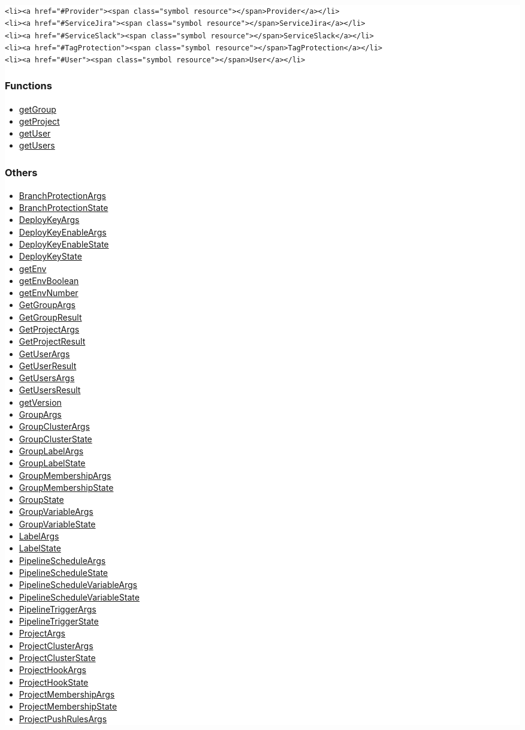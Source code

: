     <li><a href="#Provider"><span class="symbol resource"></span>Provider</a></li>
    <li><a href="#ServiceJira"><span class="symbol resource"></span>ServiceJira</a></li>
    <li><a href="#ServiceSlack"><span class="symbol resource"></span>ServiceSlack</a></li>
    <li><a href="#TagProtection"><span class="symbol resource"></span>TagProtection</a></li>
    <li><a href="#User"><span class="symbol resource"></span>User</a></li>
</ul>

<h3>Functions</h3>
<ul class="api">
    <li><a href="#getGroup"><span class="symbol function"></span>getGroup</a></li>
    <li><a href="#getProject"><span class="symbol function"></span>getProject</a></li>
    <li><a href="#getUser"><span class="symbol function"></span>getUser</a></li>
    <li><a href="#getUsers"><span class="symbol function"></span>getUsers</a></li>
</ul>

<h3>Others</h3>
<ul class="api">
    <li><a href="#BranchProtectionArgs"><span class="symbol api"></span>BranchProtectionArgs</a></li>
    <li><a href="#BranchProtectionState"><span class="symbol api"></span>BranchProtectionState</a></li>
    <li><a href="#DeployKeyArgs"><span class="symbol api"></span>DeployKeyArgs</a></li>
    <li><a href="#DeployKeyEnableArgs"><span class="symbol api"></span>DeployKeyEnableArgs</a></li>
    <li><a href="#DeployKeyEnableState"><span class="symbol api"></span>DeployKeyEnableState</a></li>
    <li><a href="#DeployKeyState"><span class="symbol api"></span>DeployKeyState</a></li>
    <li><a href="#getEnv"><span class="symbol api"></span>getEnv</a></li>
    <li><a href="#getEnvBoolean"><span class="symbol api"></span>getEnvBoolean</a></li>
    <li><a href="#getEnvNumber"><span class="symbol api"></span>getEnvNumber</a></li>
    <li><a href="#GetGroupArgs"><span class="symbol api"></span>GetGroupArgs</a></li>
    <li><a href="#GetGroupResult"><span class="symbol api"></span>GetGroupResult</a></li>
    <li><a href="#GetProjectArgs"><span class="symbol api"></span>GetProjectArgs</a></li>
    <li><a href="#GetProjectResult"><span class="symbol api"></span>GetProjectResult</a></li>
    <li><a href="#GetUserArgs"><span class="symbol api"></span>GetUserArgs</a></li>
    <li><a href="#GetUserResult"><span class="symbol api"></span>GetUserResult</a></li>
    <li><a href="#GetUsersArgs"><span class="symbol api"></span>GetUsersArgs</a></li>
    <li><a href="#GetUsersResult"><span class="symbol api"></span>GetUsersResult</a></li>
    <li><a href="#getVersion"><span class="symbol api"></span>getVersion</a></li>
    <li><a href="#GroupArgs"><span class="symbol api"></span>GroupArgs</a></li>
    <li><a href="#GroupClusterArgs"><span class="symbol api"></span>GroupClusterArgs</a></li>
    <li><a href="#GroupClusterState"><span class="symbol api"></span>GroupClusterState</a></li>
    <li><a href="#GroupLabelArgs"><span class="symbol api"></span>GroupLabelArgs</a></li>
    <li><a href="#GroupLabelState"><span class="symbol api"></span>GroupLabelState</a></li>
    <li><a href="#GroupMembershipArgs"><span class="symbol api"></span>GroupMembershipArgs</a></li>
    <li><a href="#GroupMembershipState"><span class="symbol api"></span>GroupMembershipState</a></li>
    <li><a href="#GroupState"><span class="symbol api"></span>GroupState</a></li>
    <li><a href="#GroupVariableArgs"><span class="symbol api"></span>GroupVariableArgs</a></li>
    <li><a href="#GroupVariableState"><span class="symbol api"></span>GroupVariableState</a></li>
    <li><a href="#LabelArgs"><span class="symbol api"></span>LabelArgs</a></li>
    <li><a href="#LabelState"><span class="symbol api"></span>LabelState</a></li>
    <li><a href="#PipelineScheduleArgs"><span class="symbol api"></span>PipelineScheduleArgs</a></li>
    <li><a href="#PipelineScheduleState"><span class="symbol api"></span>PipelineScheduleState</a></li>
    <li><a href="#PipelineScheduleVariableArgs"><span class="symbol api"></span>PipelineScheduleVariableArgs</a></li>
    <li><a href="#PipelineScheduleVariableState"><span class="symbol api"></span>PipelineScheduleVariableState</a></li>
    <li><a href="#PipelineTriggerArgs"><span class="symbol api"></span>PipelineTriggerArgs</a></li>
    <li><a href="#PipelineTriggerState"><span class="symbol api"></span>PipelineTriggerState</a></li>
    <li><a href="#ProjectArgs"><span class="symbol api"></span>ProjectArgs</a></li>
    <li><a href="#ProjectClusterArgs"><span class="symbol api"></span>ProjectClusterArgs</a></li>
    <li><a href="#ProjectClusterState"><span class="symbol api"></span>ProjectClusterState</a></li>
    <li><a href="#ProjectHookArgs"><span class="symbol api"></span>ProjectHookArgs</a></li>
    <li><a href="#ProjectHookState"><span class="symbol api"></span>ProjectHookState</a></li>
    <li><a href="#ProjectMembershipArgs"><span class="symbol api"></span>ProjectMembershipArgs</a></li>
    <li><a href="#ProjectMembershipState"><span class="symbol api"></span>ProjectMembershipState</a></li>
    <li><a href="#ProjectPushRulesArgs"><span class="symbol api"></span>ProjectPushRulesArgs</a></li>